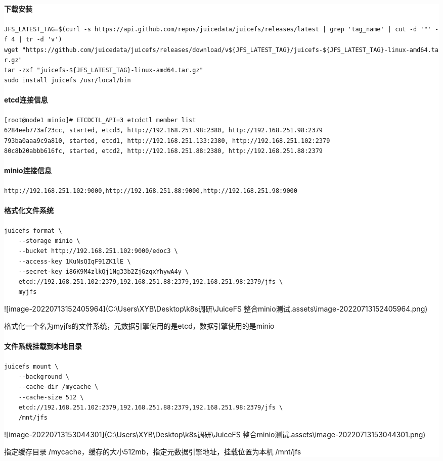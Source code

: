 #### 下载安装

```
JFS_LATEST_TAG=$(curl -s https://api.github.com/repos/juicedata/juicefs/releases/latest | grep 'tag_name' | cut -d '"' -f 4 | tr -d 'v')
wget "https://github.com/juicedata/juicefs/releases/download/v${JFS_LATEST_TAG}/juicefs-${JFS_LATEST_TAG}-linux-amd64.tar.gz"
tar -zxf "juicefs-${JFS_LATEST_TAG}-linux-amd64.tar.gz"
sudo install juicefs /usr/local/bin
```

#### etcd连接信息

```
[root@node1 minio]# ETCDCTL_API=3 etcdctl member list
6284eeb773af23cc, started, etcd3, http://192.168.251.98:2380, http://192.168.251.98:2379
793ba0aaa9c9a810, started, etcd1, http://192.168.251.133:2380, http://192.168.251.102:2379
80c8b20abbb616fc, started, etcd2, http://192.168.251.88:2380, http://192.168.251.88:2379
```

#### minio连接信息

```
http://192.168.251.102:9000,http://192.168.251.88:9000,http://192.168.251.98:9000
```

#### 格式化文件系统

```
juicefs format \
    --storage minio \
    --bucket http://192.168.251.102:9000/edoc3 \
    --access-key 1KuNsQIqF91ZK1lE \
    --secret-key i86K9M4zlkQj1Ng33b2ZjGzqxYhywA4y \
    etcd://192.168.251.102:2379,192.168.251.88:2379,192.168.251.98:2379/jfs \
    myjfs
```

![image-20220713152405964](C:\Users\XYB\Desktop\k8s调研\JuiceFS 整合minio测试.assets\image-20220713152405964.png)

格式化一个名为myjfs的文件系统，元数据引擎使用的是etcd，数据引擎使用的是minio

#### 文件系统挂载到本地目录

```
juicefs mount \
    --background \
    --cache-dir /mycache \
    --cache-size 512 \
    etcd://192.168.251.102:2379,192.168.251.88:2379,192.168.251.98:2379/jfs \
    /mnt/jfs
```

![image-20220713153044301](C:\Users\XYB\Desktop\k8s调研\JuiceFS 整合minio测试.assets\image-20220713153044301.png)

指定缓存目录 /mycache，缓存的大小512mb，指定元数据引擎地址，挂载位置为本机 /mnt/jfs 
